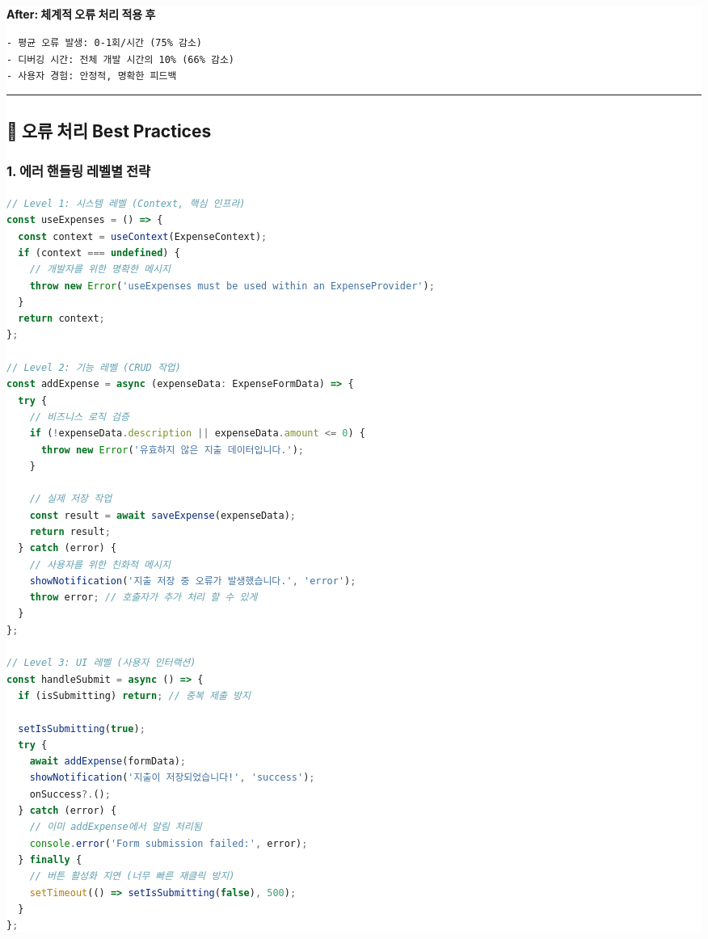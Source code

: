 **After: 체계적 오류 처리 적용 후**
```
- 평균 오류 발생: 0-1회/시간 (75% 감소)
- 디버깅 시간: 전체 개발 시간의 10% (66% 감소)
- 사용자 경험: 안정적, 명확한 피드백
```

---

## 🎯 오류 처리 Best Practices

### 1. 에러 핸들링 레벨별 전략

```typescript
// Level 1: 시스템 레벨 (Context, 핵심 인프라)
const useExpenses = () => {
  const context = useContext(ExpenseContext);
  if (context === undefined) {
    // 개발자를 위한 명확한 메시지
    throw new Error('useExpenses must be used within an ExpenseProvider');
  }
  return context;
};

// Level 2: 기능 레벨 (CRUD 작업)
const addExpense = async (expenseData: ExpenseFormData) => {
  try {
    // 비즈니스 로직 검증
    if (!expenseData.description || expenseData.amount <= 0) {
      throw new Error('유효하지 않은 지출 데이터입니다.');
    }
    
    // 실제 저장 작업
    const result = await saveExpense(expenseData);
    return result;
  } catch (error) {
    // 사용자를 위한 친화적 메시지
    showNotification('지출 저장 중 오류가 발생했습니다.', 'error');
    throw error; // 호출자가 추가 처리 할 수 있게
  }
};

// Level 3: UI 레벨 (사용자 인터랙션)
const handleSubmit = async () => {
  if (isSubmitting) return; // 중복 제출 방지
  
  setIsSubmitting(true);
  try {
    await addExpense(formData);
    showNotification('지출이 저장되었습니다!', 'success');
    onSuccess?.();
  } catch (error) {
    // 이미 addExpense에서 알림 처리됨
    console.error('Form submission failed:', error);
  } finally {
    // 버튼 활성화 지연 (너무 빠른 재클릭 방지)
    setTimeout(() => setIsSubmitting(false), 500);
  }
};
```
